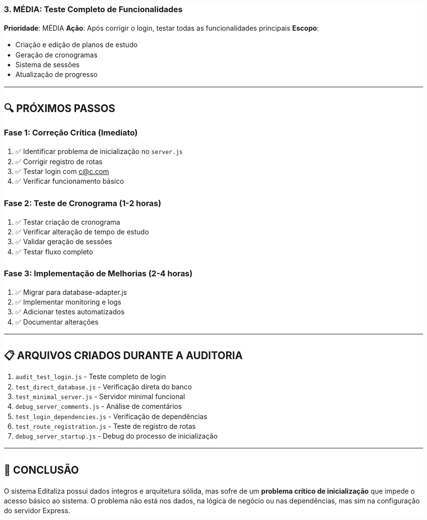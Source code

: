 ### 3. MÉDIA: Teste Completo de Funcionalidades
**Prioridade**: MÉDIA
**Ação**: Após corrigir o login, testar todas as funcionalidades principais
**Escopo**:
- Criação e edição de planos de estudo
- Geração de cronogramas
- Sistema de sessões
- Atualização de progresso

---

## 🔍 PRÓXIMOS PASSOS

### Fase 1: Correção Crítica (Imediato)
1. ✅ Identificar problema de inicialização no `server.js`
2. ✅ Corrigir registro de rotas
3. ✅ Testar login com c@c.com
4. ✅ Verificar funcionamento básico

### Fase 2: Teste de Cronograma (1-2 horas)
1. ✅ Testar criação de cronograma
2. ✅ Verificar alteração de tempo de estudo
3. ✅ Validar geração de sessões
4. ✅ Testar fluxo completo

### Fase 3: Implementação de Melhorias (2-4 horas)
1. ✅ Migrar para database-adapter.js
2. ✅ Implementar monitoring e logs
3. ✅ Adicionar testes automatizados
4. ✅ Documentar alterações

---

## 📋 ARQUIVOS CRIADOS DURANTE A AUDITORIA

1. `audit_test_login.js` - Teste completo de login
2. `test_direct_database.js` - Verificação direta do banco
3. `test_minimal_server.js` - Servidor minimal funcional
4. `debug_server_comments.js` - Análise de comentários
5. `test_login_dependencies.js` - Verificação de dependências
6. `test_route_registration.js` - Teste de registro de rotas
7. `debug_server_startup.js` - Debug do processo de inicialização

---

## 🎯 CONCLUSÃO

O sistema Editaliza possui dados íntegros e arquitetura sólida, mas sofre de um **problema crítico de inicialização** que impede o acesso básico ao sistema. O problema não está nos dados, na lógica de negócio ou nas dependências, mas sim na configuração do servidor Express.

